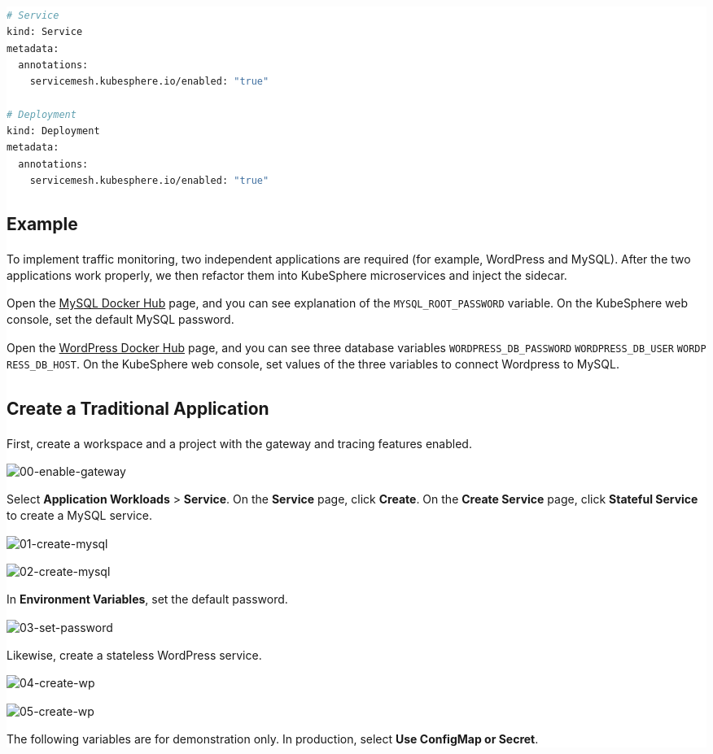 ```bash
# Service
kind: Service
metadata:
  annotations:
    servicemesh.kubesphere.io/enabled: "true"

# Deployment
kind: Deployment
metadata:
  annotations:
    servicemesh.kubesphere.io/enabled: "true"
```

## Example

To implement traffic monitoring, two independent applications are required (for example, WordPress and MySQL). After the two applications work properly, we then refactor them into KubeSphere microservices and inject the sidecar. 

Open the [MySQL Docker Hub](https://hub.docker.com/_/mysql "mysql dockerhub") page, and you can see explanation of the `MYSQL_ROOT_PASSWORD` variable. On the KubeSphere web console, set the default MySQL password.

Open the [WordPress Docker Hub](https://hub.docker.com/_/wordpress "wordpress dockerhub") page, and you can see three database variables `WORDPRESS_DB_PASSWORD` `WORDPRESS_DB_USER` `WORDPRESS_DB_HOST`. On the KubeSphere web console, set values of the three variables to connect Wordpress to MySQL.

## Create a Traditional Application

First, create a workspace and a project with the gateway and tracing features enabled.

![00-enable-gateway](/images/blogs/transform-traditional-applications-into-microservices/00-enable-gateway.png)

Select **Application Workloads** > **Service**. On the **Service** page, click **Create**. On the **Create Service** page, click **Stateful Service** to create a MySQL service.

![01-create-mysql](/images/blogs/transform-traditional-applications-into-microservices/01-create-mysql.png)

![02-create-mysql](/images/blogs/transform-traditional-applications-into-microservices/02-create-mysql.png)

In **Environment Variables**, set the default password.

![03-set-password](/images/blogs/transform-traditional-applications-into-microservices/03-set-password.png)

Likewise, create a stateless WordPress service. 

![04-create-wp](/images/blogs/transform-traditional-applications-into-microservices/04-create-wp.png)

![05-create-wp](/images/blogs/transform-traditional-applications-into-microservices/05-create-wp.png)

The following variables are for demonstration only. In production, select **Use ConfigMap or Secret**.
